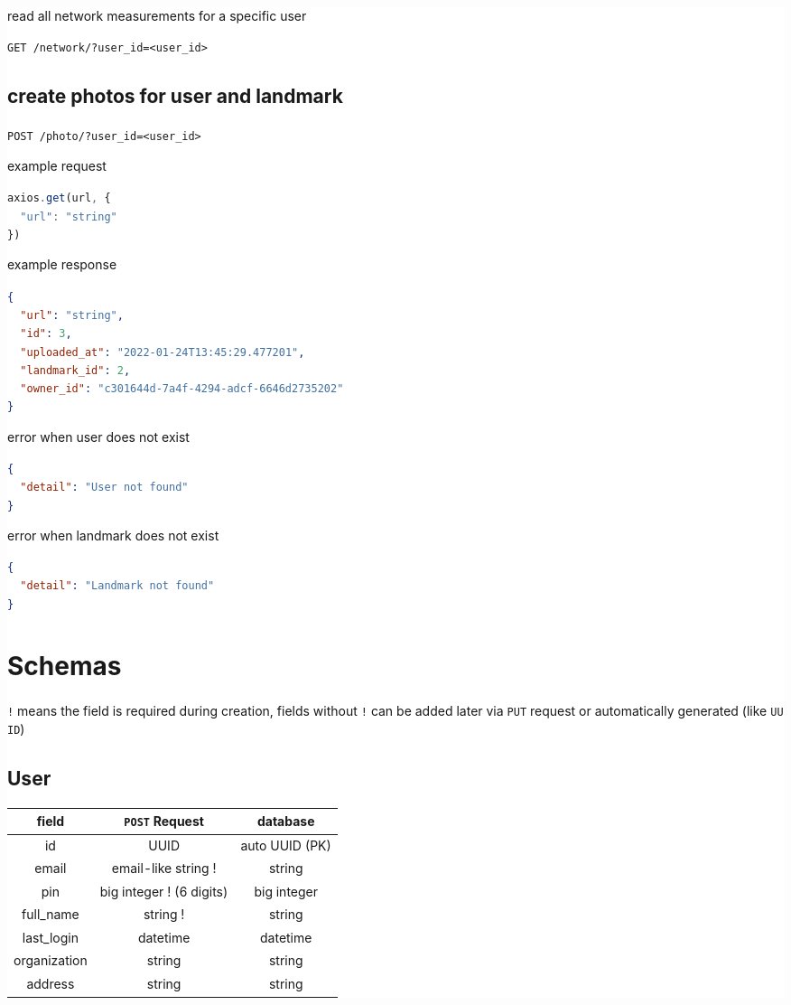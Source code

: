 read all network measurements for a specific user

```
GET /network/?user_id=<user_id>
```

## create photos for user and landmark

```
POST /photo/?user_id=<user_id>
```

example request

```js
axios.get(url, {
  "url": "string"
})
```

example response

```json
{
  "url": "string",
  "id": 3,
  "uploaded_at": "2022-01-24T13:45:29.477201",
  "landmark_id": 2,
  "owner_id": "c301644d-7a4f-4294-adcf-6646d2735202"
}
```

error when user does not exist

```json
{
  "detail": "User not found"
}
```

error when landmark does not exist

```json
{
  "detail": "Landmark not found"
}
```


# Schemas

`!` means the field is required during creation, fields without `!` can be added later via `PUT` request or automatically generated (like `UUID`)

## User

field | `POST` Request | database |
:-:| :-: | :-:|
id     | UUID | auto UUID (PK)
email | email-like string ! | string
pin | big integer ! (6 digits) | big integer
full_name | string ! | string
last_login | datetime | datetime
organization | string | string
address | string | string
